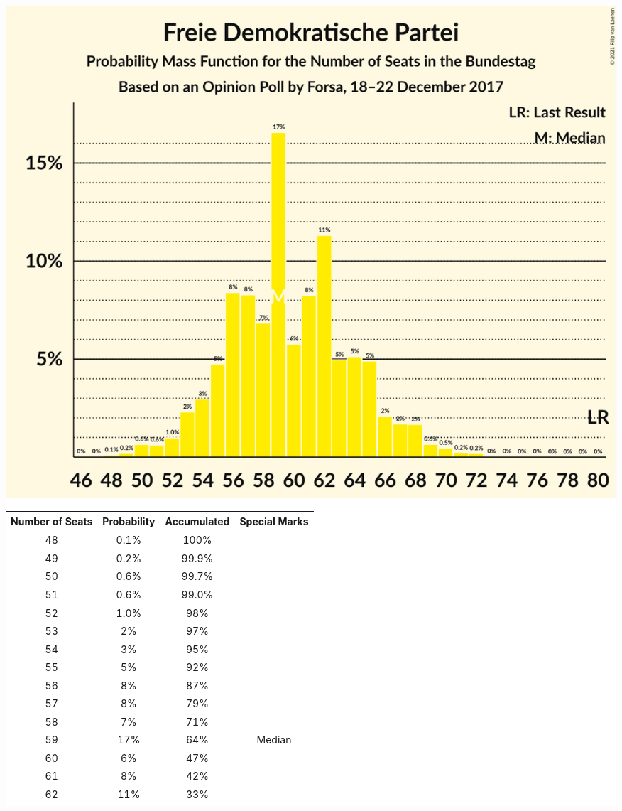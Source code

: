 ![Graph with seats probability mass function not yet produced](2017-12-22-Forsa-seats-pmf-freiedemokratischepartei.png "Seats Probability Mass Function")

| Number of Seats | Probability | Accumulated | Special Marks |
|:---------------:|:-----------:|:-----------:|:-------------:|
| 48 | 0.1% | 100% |  |
| 49 | 0.2% | 99.9% |  |
| 50 | 0.6% | 99.7% |  |
| 51 | 0.6% | 99.0% |  |
| 52 | 1.0% | 98% |  |
| 53 | 2% | 97% |  |
| 54 | 3% | 95% |  |
| 55 | 5% | 92% |  |
| 56 | 8% | 87% |  |
| 57 | 8% | 79% |  |
| 58 | 7% | 71% |  |
| 59 | 17% | 64% | Median |
| 60 | 6% | 47% |  |
| 61 | 8% | 42% |  |
| 62 | 11% | 33% |  |